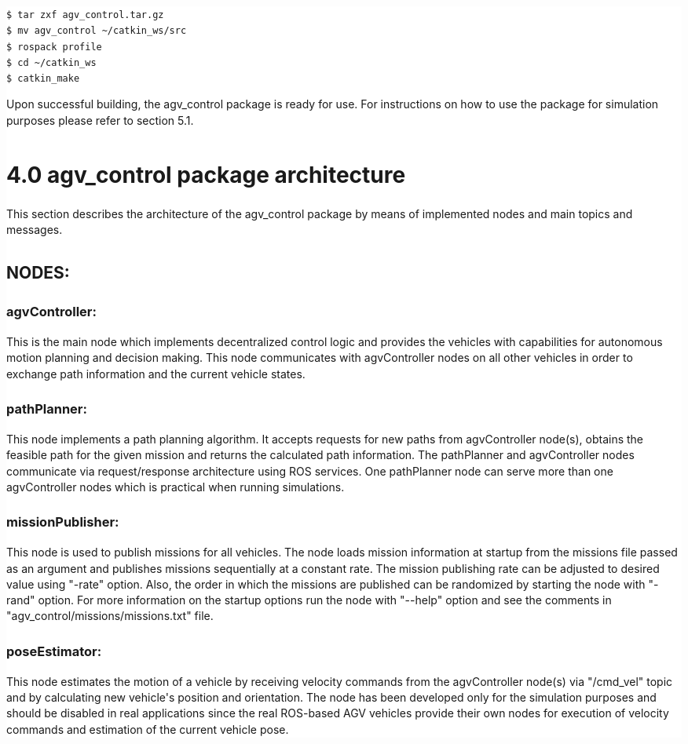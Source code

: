     $ tar zxf agv_control.tar.gz
    $ mv agv_control ~/catkin_ws/src
    $ rospack profile
    $ cd ~/catkin_ws
    $ catkin_make
	
Upon successful building, the agv_control package is ready for use. 
For instructions on how to use the package for simulation purposes 
please refer to section 5.1.

# 4.0 agv_control package architecture #

This section describes the architecture of the agv_control package 
by means of implemented nodes and main topics and messages.

## NODES: ##

### agvController: ###
This is the main node which implements decentralized control 
logic and provides the vehicles with capabilities for 
autonomous motion planning and decision making. This node 
communicates with agvController nodes on all other vehicles
in order to exchange path information and the current 
vehicle states. 
						
### pathPlanner: ###
This node implements a path planning algorithm. It accepts requests 
for new paths from agvController node(s), obtains the feasible
path for the given mission and returns the calculated path
information. The pathPlanner and agvController nodes
communicate via request/response architecture using ROS services. 
One pathPlanner node can serve more than one agvController 
nodes which is practical when running simulations.
						
### missionPublisher: ###
This node is used to publish missions for all vehicles. The node 
loads mission information at startup from the missions file	
passed as an argument and publishes missions sequentially at 
a constant rate. The mission publishing rate can be adjusted to 
desired value using "-rate" option. Also, the order in which the 
missions are published can be randomized by starting the node with
"-rand" option. For more information on the startup options run the 
node with "--help" option and see the comments in 
"agv_control/missions/missions.txt" file.
						
### poseEstimator: ###
This node estimates the motion of a vehicle by receiving velocity
commands from the agvController node(s) via "/cmd_vel" topic 
and by calculating new vehicle's position and orientation. The node 
has been developed only for the simulation purposes and should be
disabled in real applications since the real ROS-based AGV 
vehicles provide their own nodes for execution of velocity commands 
and estimation of the current vehicle pose.
